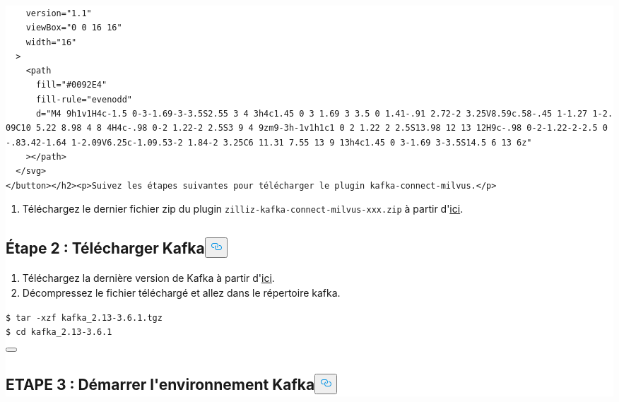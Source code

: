         version="1.1"
        viewBox="0 0 16 16"
        width="16"
      >
        <path
          fill="#0092E4"
          fill-rule="evenodd"
          d="M4 9h1v1H4c-1.5 0-3-1.69-3-3.5S2.55 3 4 3h4c1.45 0 3 1.69 3 3.5 0 1.41-.91 2.72-2 3.25V8.59c.58-.45 1-1.27 1-2.09C10 5.22 8.98 4 8 4H4c-.98 0-2 1.22-2 2.5S3 9 4 9zm9-3h-1v1h1c1 0 2 1.22 2 2.5S13.98 12 13 12H9c-.98 0-2-1.22-2-2.5 0-.83.42-1.64 1-2.09V6.25c-1.09.53-2 1.84-2 3.25C6 11.31 7.55 13 9 13h4c1.45 0 3-1.69 3-3.5S14.5 6 13 6z"
        ></path>
      </svg>
    </button></h2><p>Suivez les étapes suivantes pour télécharger le plugin kafka-connect-milvus.</p>
<ol>
<li>Téléchargez le dernier fichier zip du plugin <code translate="no">zilliz-kafka-connect-milvus-xxx.zip</code> à partir d'<a href="https://github.com/zilliztech/kafka-connect-milvus/releases">ici</a>.</li>
</ol>
<h2 id="Step-2-Download-Kafka" class="common-anchor-header">Étape 2 : Télécharger Kafka<button data-href="#Step-2-Download-Kafka" class="anchor-icon" translate="no">
      <svg translate="no"
        aria-hidden="true"
        focusable="false"
        height="20"
        version="1.1"
        viewBox="0 0 16 16"
        width="16"
      >
        <path
          fill="#0092E4"
          fill-rule="evenodd"
          d="M4 9h1v1H4c-1.5 0-3-1.69-3-3.5S2.55 3 4 3h4c1.45 0 3 1.69 3 3.5 0 1.41-.91 2.72-2 3.25V8.59c.58-.45 1-1.27 1-2.09C10 5.22 8.98 4 8 4H4c-.98 0-2 1.22-2 2.5S3 9 4 9zm9-3h-1v1h1c1 0 2 1.22 2 2.5S13.98 12 13 12H9c-.98 0-2-1.22-2-2.5 0-.83.42-1.64 1-2.09V6.25c-1.09.53-2 1.84-2 3.25C6 11.31 7.55 13 9 13h4c1.45 0 3-1.69 3-3.5S14.5 6 13 6z"
        ></path>
      </svg>
    </button></h2><ol>
<li>Téléchargez la dernière version de Kafka à partir d'<a href="https://kafka.apache.org/downloads">ici</a>.</li>
<li>Décompressez le fichier téléchargé et allez dans le répertoire kafka.</li>
</ol>
<pre><code translate="no" class="language-shell">$ tar -xzf kafka_2.13-3.6.1.tgz
$ <span class="hljs-built_in">cd</span> kafka_2.13-3.6.1
<button class="copy-code-btn"></button></code></pre>
<h2 id="STEP-3-Start-the-Kafka-Environment" class="common-anchor-header">ETAPE 3 : Démarrer l'environnement Kafka<button data-href="#STEP-3-Start-the-Kafka-Environment" class="anchor-icon" translate="no">
      <svg translate="no"
        aria-hidden="true"
        focusable="false"
        height="20"
        version="1.1"
        viewBox="0 0 16 16"
        width="16"
      >
        <path
          fill="#0092E4"
          fill-rule="evenodd"
          d="M4 9h1v1H4c-1.5 0-3-1.69-3-3.5S2.55 3 4 3h4c1.45 0 3 1.69 3 3.5 0 1.41-.91 2.72-2 3.25V8.59c.58-.45 1-1.27 1-2.09C10 5.22 8.98 4 8 4H4c-.98 0-2 1.22-2 2.5S3 9 4 9zm9-3h-1v1h1c1 0 2 1.22 2 2.5S13.98 12 13 12H9c-.98 0-2-1.22-2-2.5 0-.83.42-1.64 1-2.09V6.25c-1.09.53-2 1.84-2 3.25C6 11.31 7.55 13 9 13h4c1.45 0 3-1.69 3-3.5S14.5 6 13 6z"